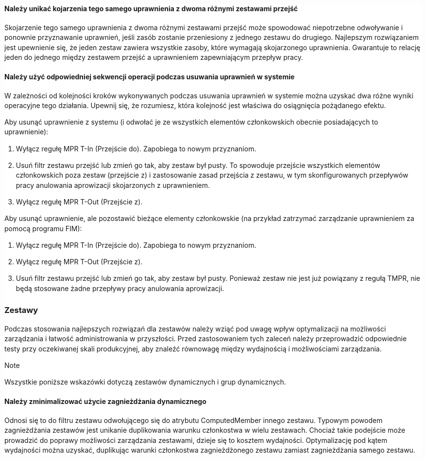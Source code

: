 #### <a name="avoid-associating-the-same-entitlement-with-two-different-transition-sets"></a>Należy unikać kojarzenia tego samego uprawnienia z dwoma różnymi zestawami przejść

Skojarzenie tego samego uprawnienia z dwoma różnymi zestawami przejść może spowodować niepotrzebne odwoływanie i ponownie przyznawanie uprawnień, jeśli zasób zostanie przeniesiony z jednego zestawu do drugiego. Najlepszym rozwiązaniem jest upewnienie się, że jeden zestaw zawiera wszystkie zasoby, które wymagają skojarzonego uprawnienia. Gwarantuje to relację jeden do jednego między zestawem przejść a uprawnieniem zapewniającym przepływ pracy.

#### <a name="use-an-appropriate-sequence-of-operations-when-removing-entitlements-in-the-system"></a>Należy użyć odpowiedniej sekwencji operacji podczas usuwania uprawnień w systemie

W zależności od kolejności kroków wykonywanych podczas usuwania uprawnień w systemie można uzyskać dwa różne wyniki operacyjne tego działania. Upewnij się, że rozumiesz, która kolejność jest właściwa do osiągnięcia pożądanego efektu.

Aby usunąć uprawnienie z systemu (i odwołać je ze wszystkich elementów członkowskich obecnie posiadających to uprawnienie):

1.  Wyłącz regułę MPR T-In (Przejście do). Zapobiega to nowym przyznaniom.

2.  Usuń filtr zestawu przejść lub zmień go tak, aby zestaw był pusty. To spowoduje przejście wszystkich elementów członkowskich poza zestaw (przejście z) i zastosowanie zasad przejścia z zestawu, w tym skonfigurowanych przepływów pracy anulowania aprowizacji skojarzonych z uprawnieniem.

3.  Wyłącz regułę MPR T-Out (Przejście z).

Aby usunąć uprawnienie, ale pozostawić bieżące elementy członkowskie (na przykład zatrzymać zarządzanie uprawnieniem za pomocą programu FIM):

1.  Wyłącz regułę MPR T-In (Przejście do). Zapobiega to nowym przyznaniom.

2.  Wyłącz regułę MPR T-Out (Przejście z).

3.  Usuń filtr zestawu przejść lub zmień go tak, aby zestaw był pusty. Ponieważ zestaw nie jest już powiązany z regułą TMPR, nie będą stosowane żadne przepływy pracy anulowania aprowizacji.

### <a name="sets"></a>Zestawy

Podczas stosowania najlepszych rozwiązań dla zestawów należy wziąć pod uwagę wpływ optymalizacji na możliwości zarządzania i łatwość administrowania w przyszłości. Przed zastosowaniem tych zaleceń należy przeprowadzić odpowiednie testy przy oczekiwanej skali produkcyjnej, aby znaleźć równowagę między wydajnością i możliwościami zarządzania.

>[!NOTE]
> Wszystkie poniższe wskazówki dotyczą zestawów dynamicznych i grup dynamicznych.


#### <a name="minimize-the-use-of-dynamic-nesting"></a>Należy zminimalizować użycie zagnieżdżania dynamicznego

Odnosi się to do filtru zestawu odwołującego się do atrybutu ComputedMember innego zestawu. Typowym powodem zagnieżdżania zestawów jest unikanie duplikowania warunku członkostwa w wielu zestawach. Chociaż takie podejście może prowadzić do poprawy możliwości zarządzania zestawami, dzieje się to kosztem wydajności. Optymalizację pod kątem wydajności można uzyskać, duplikując warunki członkostwa zagnieżdżonego zestawu zamiast zagnieżdżania samego zestawu.
